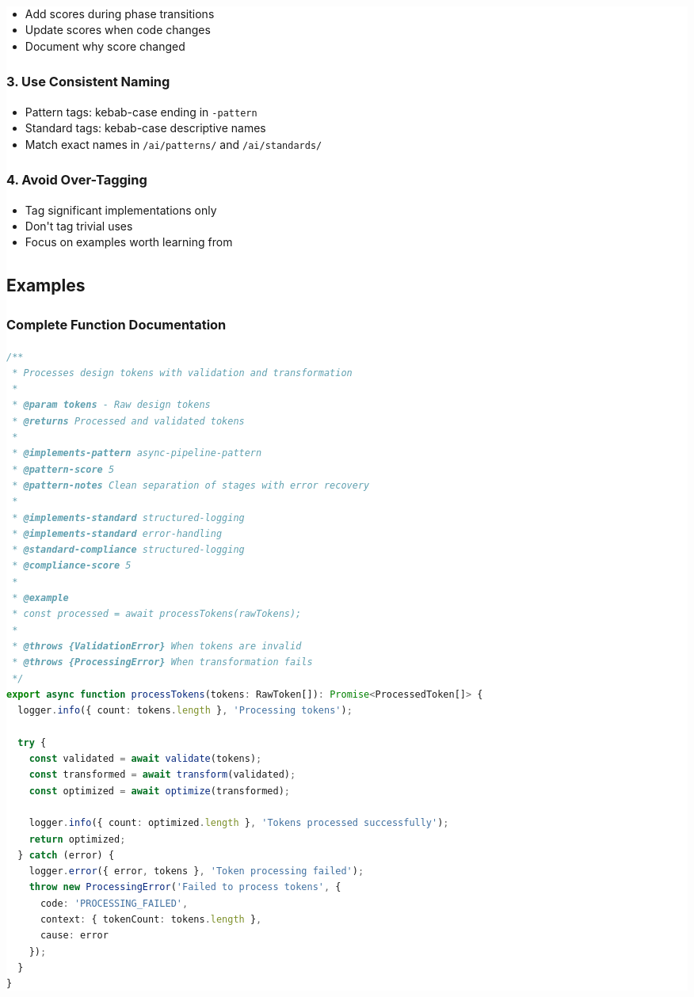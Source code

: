 - Add scores during phase transitions
- Update scores when code changes
- Document why score changed

### 3. Use Consistent Naming

- Pattern tags: kebab-case ending in `-pattern`
- Standard tags: kebab-case descriptive names
- Match exact names in `/ai/patterns/` and `/ai/standards/`

### 4. Avoid Over-Tagging

- Tag significant implementations only
- Don't tag trivial uses
- Focus on examples worth learning from

## Examples

### Complete Function Documentation

```typescript
/**
 * Processes design tokens with validation and transformation
 * 
 * @param tokens - Raw design tokens
 * @returns Processed and validated tokens
 * 
 * @implements-pattern async-pipeline-pattern
 * @pattern-score 5
 * @pattern-notes Clean separation of stages with error recovery
 * 
 * @implements-standard structured-logging
 * @implements-standard error-handling
 * @standard-compliance structured-logging
 * @compliance-score 5
 * 
 * @example
 * const processed = await processTokens(rawTokens);
 * 
 * @throws {ValidationError} When tokens are invalid
 * @throws {ProcessingError} When transformation fails
 */
export async function processTokens(tokens: RawToken[]): Promise<ProcessedToken[]> {
  logger.info({ count: tokens.length }, 'Processing tokens');
  
  try {
    const validated = await validate(tokens);
    const transformed = await transform(validated);
    const optimized = await optimize(transformed);
    
    logger.info({ count: optimized.length }, 'Tokens processed successfully');
    return optimized;
  } catch (error) {
    logger.error({ error, tokens }, 'Token processing failed');
    throw new ProcessingError('Failed to process tokens', {
      code: 'PROCESSING_FAILED',
      context: { tokenCount: tokens.length },
      cause: error
    });
  }
}
```
